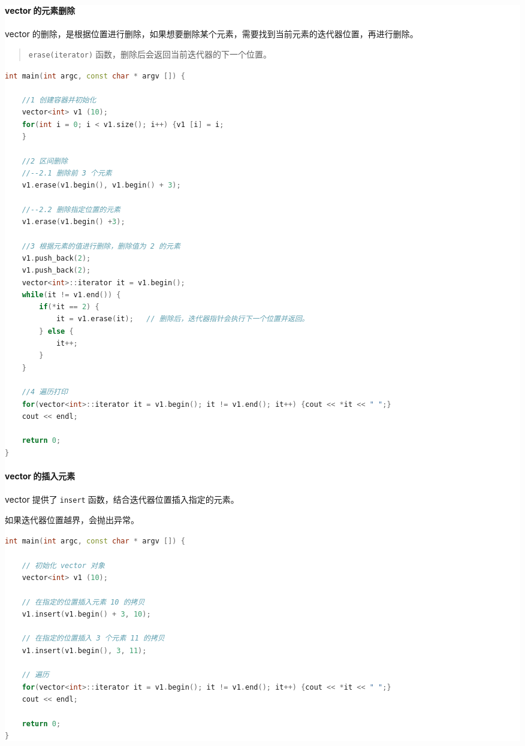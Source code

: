#### vector 的元素删除

vector 的删除，是根据位置进行删除，如果想要删除某个元素，需要找到当前元素的迭代器位置，再进行删除。

> `erase(iterator)` 函数，删除后会返回当前迭代器的下一个位置。

```c++
int main(int argc, const char * argv []) {
    
    //1 创建容器并初始化
    vector<int> v1 (10);
    for(int i = 0; i < v1.size(); i++) {v1 [i] = i;
    }
    
    //2 区间删除
    //--2.1 删除前 3 个元素
    v1.erase(v1.begin(), v1.begin() + 3);
    
    //--2.2 删除指定位置的元素
    v1.erase(v1.begin() +3);
    
    //3 根据元素的值进行删除，删除值为 2 的元素
    v1.push_back(2);
    v1.push_back(2);
    vector<int>::iterator it = v1.begin();
    while(it != v1.end()) {
        if(*it == 2) {
            it = v1.erase(it);   // 删除后，迭代器指针会执行下一个位置并返回。
        } else {
            it++;
        }
    }
    
    //4 遍历打印
    for(vector<int>::iterator it = v1.begin(); it != v1.end(); it++) {cout << *it << " ";}
    cout << endl;
    
    return 0;
}
```

#### vector 的插入元素

vector 提供了 `insert` 函数，结合迭代器位置插入指定的元素。

如果迭代器位置越界，会抛出异常。

```c++
int main(int argc, const char * argv []) {
    
    // 初始化 vector 对象
    vector<int> v1 (10);
    
    // 在指定的位置插入元素 10 的拷贝
    v1.insert(v1.begin() + 3, 10);
    
    // 在指定的位置插入 3 个元素 11 的拷贝
    v1.insert(v1.begin(), 3, 11);
    
    // 遍历
    for(vector<int>::iterator it = v1.begin(); it != v1.end(); it++) {cout << *it << " ";}
    cout << endl;
    
    return 0;
}
```
